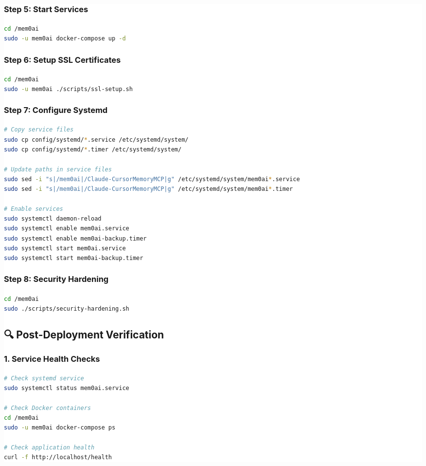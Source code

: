 ### Step 5: Start Services

```bash
cd /mem0ai
sudo -u mem0ai docker-compose up -d
```

### Step 6: Setup SSL Certificates

```bash
cd /mem0ai
sudo -u mem0ai ./scripts/ssl-setup.sh
```

### Step 7: Configure Systemd

```bash
# Copy service files
sudo cp config/systemd/*.service /etc/systemd/system/
sudo cp config/systemd/*.timer /etc/systemd/system/

# Update paths in service files
sudo sed -i "s|/mem0ai|/Claude-CursorMemoryMCP|g" /etc/systemd/system/mem0ai*.service
sudo sed -i "s|/mem0ai|/Claude-CursorMemoryMCP|g" /etc/systemd/system/mem0ai*.timer

# Enable services
sudo systemctl daemon-reload
sudo systemctl enable mem0ai.service
sudo systemctl enable mem0ai-backup.timer
sudo systemctl start mem0ai.service
sudo systemctl start mem0ai-backup.timer
```

### Step 8: Security Hardening

```bash
cd /mem0ai
sudo ./scripts/security-hardening.sh
```

## 🔍 Post-Deployment Verification

### 1. Service Health Checks

```bash
# Check systemd service
sudo systemctl status mem0ai.service

# Check Docker containers
cd /mem0ai
sudo -u mem0ai docker-compose ps

# Check application health
curl -f http://localhost/health
```
